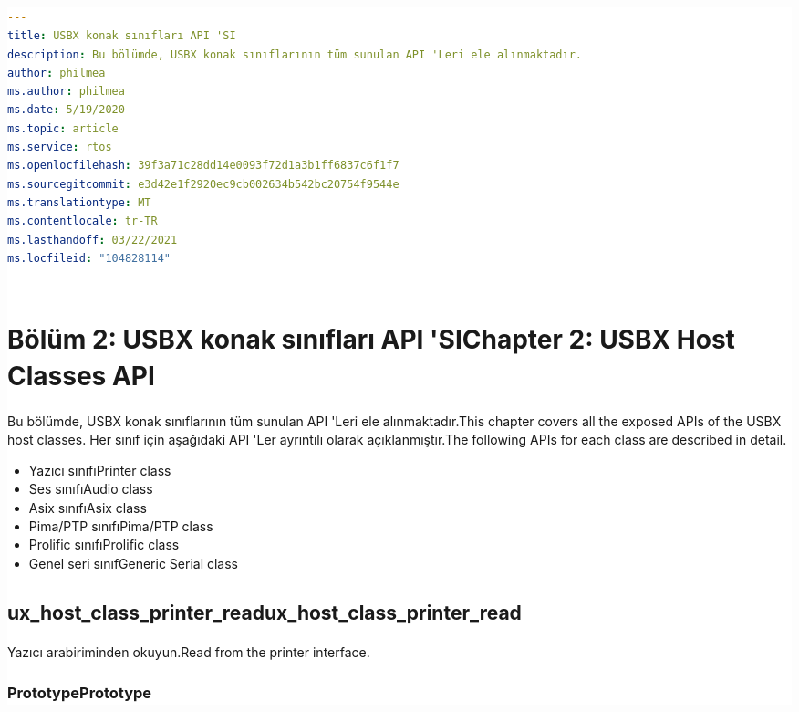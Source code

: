 ```yaml
---
title: USBX konak sınıfları API 'SI
description: Bu bölümde, USBX konak sınıflarının tüm sunulan API 'Leri ele alınmaktadır.
author: philmea
ms.author: philmea
ms.date: 5/19/2020
ms.topic: article
ms.service: rtos
ms.openlocfilehash: 39f3a71c28dd14e0093f72d1a3b1ff6837c6f1f7
ms.sourcegitcommit: e3d42e1f2920ec9cb002634b542bc20754f9544e
ms.translationtype: MT
ms.contentlocale: tr-TR
ms.lasthandoff: 03/22/2021
ms.locfileid: "104828114"
---
```

# <a name="chapter-2-usbx-host-classes-api"></a><span data-ttu-id="5e16f-103">Bölüm 2: USBX konak sınıfları API 'SI</span><span class="sxs-lookup"><span data-stu-id="5e16f-103">Chapter 2: USBX Host Classes API</span></span>

<span data-ttu-id="5e16f-104">Bu bölümde, USBX konak sınıflarının tüm sunulan API 'Leri ele alınmaktadır.</span><span class="sxs-lookup"><span data-stu-id="5e16f-104">This chapter covers all the exposed APIs of the USBX host classes.</span></span> <span data-ttu-id="5e16f-105">Her sınıf için aşağıdaki API 'Ler ayrıntılı olarak açıklanmıştır.</span><span class="sxs-lookup"><span data-stu-id="5e16f-105">The following APIs for each class are described in detail.</span></span>

- <span data-ttu-id="5e16f-106">Yazıcı sınıfı</span><span class="sxs-lookup"><span data-stu-id="5e16f-106">Printer class</span></span>
- <span data-ttu-id="5e16f-107">Ses sınıfı</span><span class="sxs-lookup"><span data-stu-id="5e16f-107">Audio class</span></span>
- <span data-ttu-id="5e16f-108">Asix sınıfı</span><span class="sxs-lookup"><span data-stu-id="5e16f-108">Asix class</span></span>
- <span data-ttu-id="5e16f-109">Pima/PTP sınıfı</span><span class="sxs-lookup"><span data-stu-id="5e16f-109">Pima/PTP class</span></span>
- <span data-ttu-id="5e16f-110">Prolific sınıfı</span><span class="sxs-lookup"><span data-stu-id="5e16f-110">Prolific class</span></span>
- <span data-ttu-id="5e16f-111">Genel seri sınıf</span><span class="sxs-lookup"><span data-stu-id="5e16f-111">Generic Serial class</span></span>

## <a name="ux_host_class_printer_read"></a><span data-ttu-id="5e16f-112">ux_host_class_printer_read</span><span class="sxs-lookup"><span data-stu-id="5e16f-112">ux_host_class_printer_read</span></span>

<span data-ttu-id="5e16f-113">Yazıcı arabiriminden okuyun.</span><span class="sxs-lookup"><span data-stu-id="5e16f-113">Read from the printer interface.</span></span>

### <a name="prototype"></a><span data-ttu-id="5e16f-114">Prototype</span><span class="sxs-lookup"><span data-stu-id="5e16f-114">Prototype</span></span>
